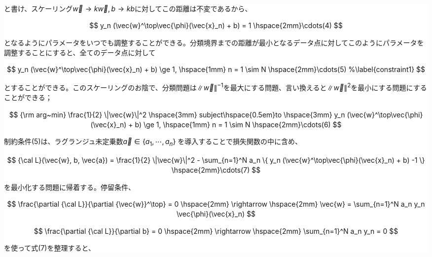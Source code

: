 と書け、スケーリング$\vec{w} \rightarrow k\vec{w}, b \rightarrow kb$に対してこの距離は不変であるから、

$$
y_n (\vec{w}^\top\vec{\phi}(\vec{x}_n) + b) = 1
\hspace{2mm}\cdots(4)
$$

となるようにパラメータをいつでも調整することができる。分類境界までの距離が最小となるデータ点に対してこのようにパラメータを調整することにすると、全てのデータ点に対して

$$
y_n (\vec{w}^\top\vec{\phi}(\vec{x}_n) + b) \ge 1, \hspace{1mm} n = 1 \sim N
\hspace{2mm}\cdots(5)
%\label{constraint1}
$$

とすることができる。このスケーリングのお陰で、分類問題は$\|\vec{w}\|^{-1}$を最大にする問題、言い換えると$\|\vec{w}\|^{2}$を最小にする問題にすることができる；

$$
{\rm arg~min}
 \frac{1}{2} \|\vec{w}\|^2 
 \hspace{3mm}
subject\hspace{0.5em}to 
\hspace{3mm}
y_n (\vec{w}^\top\vec{\phi}(\vec{x}_n) + b) \ge 1, \hspace{1mm} n = 1 \sim N
\hspace{2mm}\cdots(6)
$$

制約条件(5)は、ラグランジュ未定乗数$\vec{a} \in \{a_1, \cdots, a_n\}$
を導入することで損失関数の中に含め、

$$
{\cal L}(\vec{w}, b, \vec{a}) = \frac{1}{2} \|\vec{w}\|^2 - 
\sum_{n=1}^N a_n \{ y_n (\vec{w}^\top\vec{\phi}(\vec{x}_n) + b) -1 \}
\hspace{2mm}\cdots(7)
$$

を最小化する問題に帰着する。停留条件、

$$
\frac{\partial {\cal L}}{\partial {\vec{w}}^\top} = 0 
 \hspace{2mm}
 \rightarrow 
 \hspace{2mm}
 \vec{w} = \sum_{n=1}^N a_n y_n \vec{\phi}(\vec{x}_n)
$$

$$
\frac{\partial {\cal L}}{\partial b} = 0 
\hspace{2mm}
 \rightarrow 
 \hspace{2mm}
\sum_{n=1}^N a_n y_n = 0
$$

を使って式(7)を整理すると、
